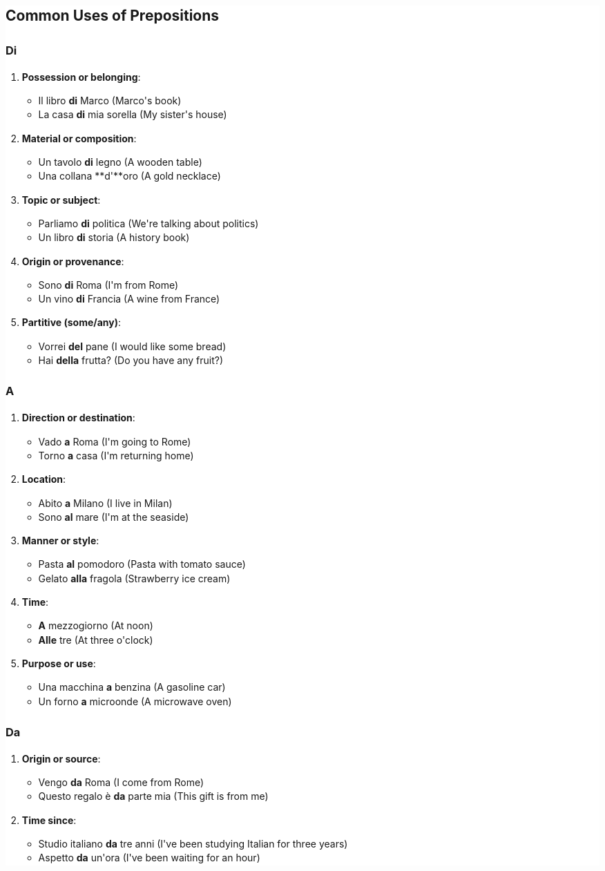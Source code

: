 
## Common Uses of Prepositions

### Di

1. **Possession or belonging**:
   - Il libro **di** Marco (Marco's book)
   - La casa **di** mia sorella (My sister's house)

2. **Material or composition**:
   - Un tavolo **di** legno (A wooden table)
   - Una collana **d'**oro (A gold necklace)

3. **Topic or subject**:
   - Parliamo **di** politica (We're talking about politics)
   - Un libro **di** storia (A history book)

4. **Origin or provenance**:
   - Sono **di** Roma (I'm from Rome)
   - Un vino **di** Francia (A wine from France)

5. **Partitive (some/any)**:
   - Vorrei **del** pane (I would like some bread)
   - Hai **della** frutta? (Do you have any fruit?)

### A

1. **Direction or destination**:
   - Vado **a** Roma (I'm going to Rome)
   - Torno **a** casa (I'm returning home)

2. **Location**:
   - Abito **a** Milano (I live in Milan)
   - Sono **al** mare (I'm at the seaside)

3. **Manner or style**:
   - Pasta **al** pomodoro (Pasta with tomato sauce)
   - Gelato **alla** fragola (Strawberry ice cream)

4. **Time**:
   - **A** mezzogiorno (At noon)
   - **Alle** tre (At three o'clock)

5. **Purpose or use**:
   - Una macchina **a** benzina (A gasoline car)
   - Un forno **a** microonde (A microwave oven)

### Da

1. **Origin or source**:
   - Vengo **da** Roma (I come from Rome)
   - Questo regalo è **da** parte mia (This gift is from me)

2. **Time since**:
   - Studio italiano **da** tre anni (I've been studying Italian for three years)
   - Aspetto **da** un'ora (I've been waiting for an hour)

